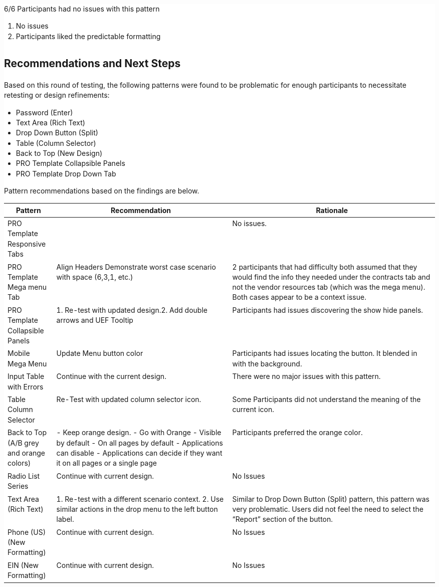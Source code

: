 6/6 Participants had no issues with this pattern

1. No issues
2. Participants liked the predictable formatting

## Recommendations and Next Steps

Based on this round of testing, the following patterns were found to be problematic for enough participants to necessitate retesting or design refinements:

- Password (Enter)
- Text Area (Rich Text)
- Drop Down Button (Split)
- Table (Column Selector)
- Back to Top (New Design)
- PRO Template Collapsible Panels
- PRO Template Drop Down Tab

Pattern recommendations based on the findings are below.

| Pattern  | Recommendation  |  Rationale  |
|---|---|---|
|PRO Template Responsive Tabs||No issues.|
|PRO Template Mega menu Tab|Align Headers Demonstrate worst case scenario with space (6,3,1, etc.)|2 participants that had difficulty both assumed that they would find the info they needed under the contracts tab and not the vendor resources tab (which was the mega menu). Both cases appear to be a context issue.|
|PRO Template Collapsible Panels|1. Re-test with updated design.2. Add double arrows and UEF Tooltip|Participants had issues discovering the show hide panels.|
|Mobile Mega Menu|Update Menu button color|Participants had issues locating the button. It blended in with the background.|
|Input Table with Errors|Continue with the current design.|There were no major issues with this pattern.|
|Table Column Selector|Re-Test with updated column selector icon.|Some Participants did not understand the meaning of the current icon.|
|Back to Top (A/B grey and orange colors)|- Keep orange design. - Go with Orange - Visible by default - On all pages by default - Applications can disable - Applications can decide if they want it on all pages or a single page|Participants preferred the orange color.|
|Radio List Series|Continue with current design.|No Issues|
|Text Area (Rich Text)|1. Re-test with a different scenario context. 2. Use similar actions in the drop menu to the left button label.|Similar to Drop Down Button (Split) pattern, this pattern was very problematic. Users did not feel the need to select the “Report” section of the button.|
|Phone (US) (New Formatting)|Continue with current design.|No Issues|
|EIN (New Formatting)|Continue with current design.|No Issues|
